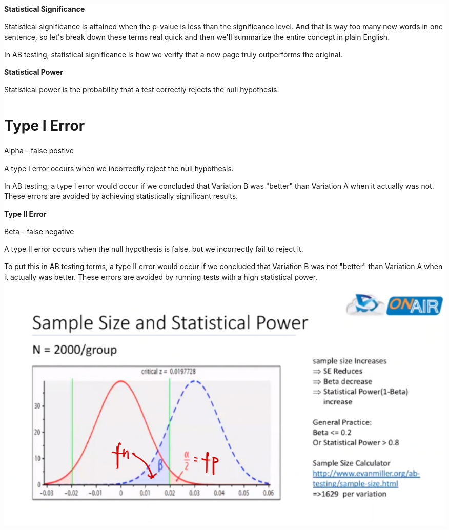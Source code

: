 

**Statistical Significance**

Statistical significance is attained when the p-value is less than the significance level. And that is way too many new words in one sentence, so let's break down these terms real quick and then we'll summarize the entire concept in plain English.

In AB testing, statistical significance is how we verify that a new page truly outperforms the original.



**Statistical Power**

Statistical power is the probability that a test correctly rejects the null hypothesis.



# **Type I Error**

Alpha - false postive

A type I error occurs when we incorrectly reject the null hypothesis.

In AB testing, a type I error would occur if we concluded that Variation B was "better" than Variation A when it actually was not. These errors are avoided by achieving statistically significant results.



**Type II Error**

Beta - false negative


A type II error occurs when the null hypothesis is false, but we incorrectly fail to reject it.

To put this in AB testing terms, a type II error would occur if we concluded that Variation B was not "better" than Variation A when it actually was better. These errors are avoided by running tests with a high statistical power.

![image-20200322130307873](2020-02-09-A:B-Testing-Common-Questions.assets/image-20200322130307873.png)
